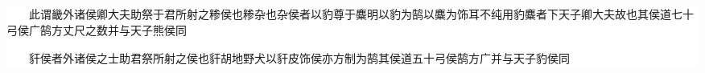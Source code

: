 

　　此谓畿外诸侯卿大夫助祭于君所射之糁侯也糁杂也杂侯者以豹尊于麋明以豹为鹄以麋为饰耳不纯用豹麋者下天子卿大夫故也其侯道七十弓侯广鹄方丈尺之数并与天子熊侯同












　　豻侯者外诸侯之士助君祭所射之侯也豻胡地野犬以豻皮饰侯亦方制为鹄其侯道五十弓侯鹄方广并与天子豹侯同













